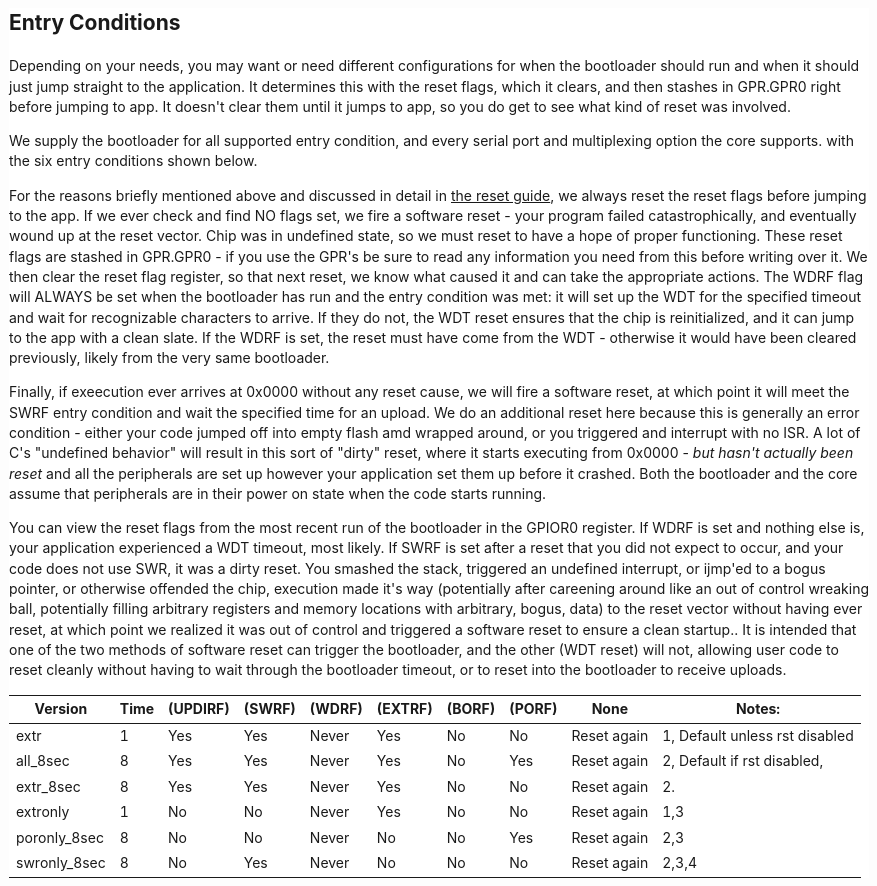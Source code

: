 ## Entry Conditions
Depending on your needs, you may want or need different configurations for when the bootloader should run and when it should just jump straight to the application. It determines this with the reset flags, which it clears, and then stashes in GPR.GPR0 right before jumping to app. It doesn't clear them until it jumps to app, so you do get to see what kind of reset was involved.

We supply the bootloader for all supported entry condition, and every serial port and multiplexing option the core supports. with the six entry conditions shown below.

For the reasons briefly mentioned above and discussed in detail in [the reset guide](Ref_Reset.md), we always reset the reset flags before jumping to the app. If we ever check and find NO flags set, we fire a software reset - your program failed catastrophically, and eventually wound up at the reset vector. Chip was in undefined state, so we must reset to have a hope of proper functioning. These reset flags are stashed in GPR.GPR0 - if you use the GPR's be sure to read any information you need from this before writing over it. We then clear the reset flag register, so that next reset, we know what caused it and can take the appropriate actions. The WDRF flag will ALWAYS be set when the bootloader has run and the entry condition was met: it will set up the WDT for the specified timeout and wait for recognizable characters to arrive. If they do not, the WDT reset ensures that the chip is reinitialized, and it can jump to the app with a clean slate. If the WDRF is set, the reset must have come from the WDT - otherwise it would have been cleared previously, likely from the very same bootloader.

Finally, if exeecution ever arrives at 0x0000 without any reset cause, we will fire a software reset, at which point it will meet the SWRF entry condition and wait the specified time for an upload. We do an additional reset here because this is generally an error condition - either your code jumped off into empty flash amd wrapped around, or you triggered and interrupt with no ISR. A lot of C's "undefined behavior" will result in this sort of "dirty" reset, where it starts executing from 0x0000 - *but hasn't actually been reset* and all the peripherals are set up however your application set them up before it crashed. Both the bootloader and the core assume that peripherals are in their power on state when the code starts running.

You can view the reset flags from the most recent run of the bootloader in the GPIOR0 register. If WDRF is set and nothing else is, your application experienced a WDT timeout, most likely. If SWRF is set after a reset that you did not expect to occur, and your code does not use SWR, it was a dirty reset. You smashed the stack, triggered an undefined interrupt, or ijmp'ed to a bogus pointer, or otherwise offended the chip, execution made it's way (potentially after careening around like an out of control wreaking ball, potentially filling arbitrary registers and memory locations with arbitrary, bogus, data) to the reset vector without having ever reset, at which point we realized it was out of control and triggered a software reset to ensure a clean startup..
It is intended that one of the two methods of software reset can trigger the bootloader, and the other (WDT reset) will not, allowing user code to reset cleanly without having to wait through the bootloader timeout, or to reset into the bootloader to receive uploads.

| Version     | Time | (UPDIRF) | (SWRF) | (WDRF) | (EXTRF) | (BORF) | (PORF)| None        |Notes:                          |
|-------------|------|----------|--------|--------|---------|--------|-------|-------------|--------------------------------|
| extr        | 1    | Yes      | Yes    | Never  | Yes     | No     | No    | Reset again | 1, Default unless rst disabled |
| all_8sec    | 8    | Yes      | Yes    | Never  | Yes     | No     | Yes   | Reset again | 2, Default if rst disabled,
| extr_8sec   | 8    | Yes      | Yes    | Never  | Yes     | No     | No    | Reset again | 2.
| extronly    | 1    | No       | No     | Never  | Yes     | No     | No    | Reset again | 1,3
| poronly_8sec| 8    | No       | No     | Never  | No      | No     | Yes   | Reset again | 2,3
| swronly_8sec| 8    | No       | Yes    | Never  | No      | No     | No    | Reset again | 2,3,4

